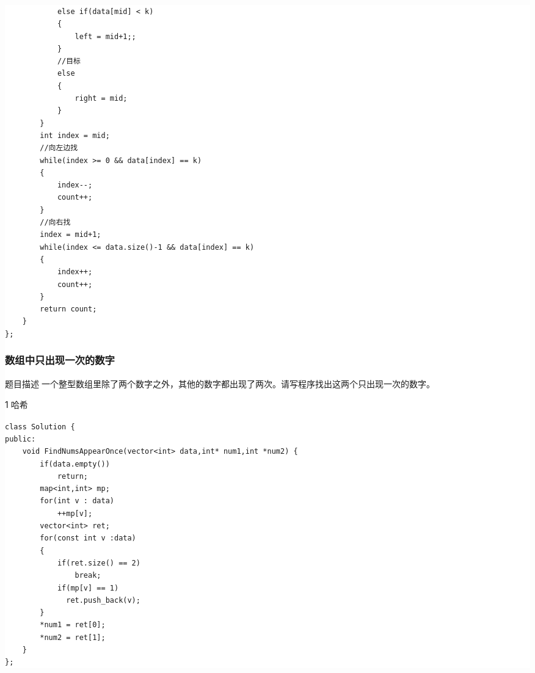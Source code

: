 ```
            else if(data[mid] < k)
            {
                left = mid+1;;
            }
            //目标
            else
            {
                right = mid;
            }
        }
        int index = mid;
        //向左边找
        while(index >= 0 && data[index] == k)
        {
            index--;
            count++;
        }
        //向右找
        index = mid+1;
        while(index <= data.size()-1 && data[index] == k)
        {
            index++;
            count++;
        }
        return count;
    }
};
```

### 数组中只出现一次的数字

题目描述
一个整型数组里除了两个数字之外，其他的数字都出现了两次。请写程序找出这两个只出现一次的数字。

1 哈希

```
class Solution {
public:
    void FindNumsAppearOnce(vector<int> data,int* num1,int *num2) {
        if(data.empty())
            return;
        map<int,int> mp;
        for(int v : data)
            ++mp[v];
        vector<int> ret;
        for(const int v :data)
        {
            if(ret.size() == 2)
                break;
            if(mp[v] == 1)
              ret.push_back(v);
        }
        *num1 = ret[0];
        *num2 = ret[1];
    }
};
```

